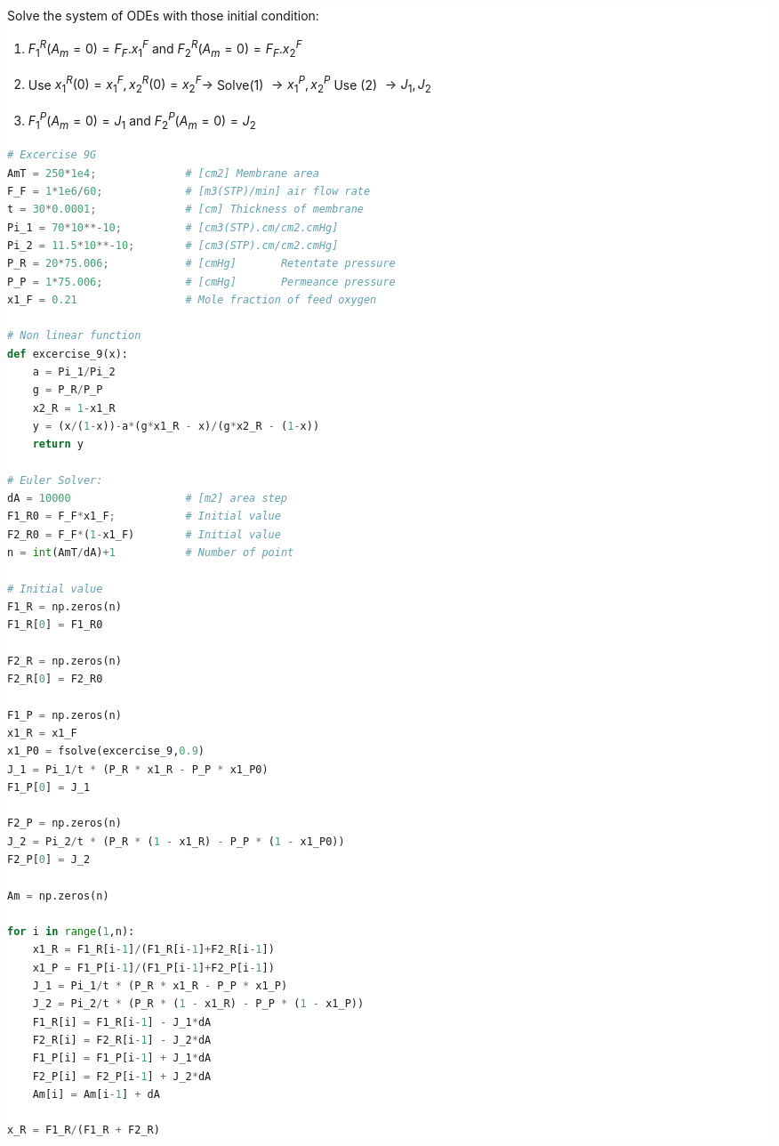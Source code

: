 Solve the system of ODEs with those initial condition:

1. $F_1^R(A_m = 0) = F_F.x_1^F$ and $F_2^R(A_m = 0) = F_F.x_2^F$

2. Use $x_1^R(0) = x_1^F,x_2^R(0) = x_2^F \longrightarrow$ Solve(1) $\longrightarrow x_1^P, x_2^P$ Use (2) $\longrightarrow J_1,J_2$ 

3. $F_1^P(A_m = 0) = J_1$ and $F_2^P(A_m = 0) = J_2$


```python
# Excercise 9G
AmT = 250*1e4;              # [cm2] Membrane area
F_F = 1*1e6/60;             # [m3(STP)/min] air flow rate
t = 30*0.0001;              # [cm] Thickness of membrane
Pi_1 = 70*10**-10;          # [cm3(STP).cm/cm2.cmHg]
Pi_2 = 11.5*10**-10;        # [cm3(STP).cm/cm2.cmHg]
P_R = 20*75.006;            # [cmHg]       Retentate pressure
P_P = 1*75.006;             # [cmHg]       Permeance pressure
x1_F = 0.21                 # Mole fraction of feed oxygen

# Non linear function
def excercise_9(x):
    a = Pi_1/Pi_2
    g = P_R/P_P
    x2_R = 1-x1_R
    y = (x/(1-x))-a*(g*x1_R - x)/(g*x2_R - (1-x))
    return y

# Euler Solver:
dA = 10000                  # [m2] area step
F1_R0 = F_F*x1_F;           # Initial value
F2_R0 = F_F*(1-x1_F)        # Initial value
n = int(AmT/dA)+1           # Number of point

# Initial value
F1_R = np.zeros(n)
F1_R[0] = F1_R0

F2_R = np.zeros(n)
F2_R[0] = F2_R0

F1_P = np.zeros(n)
x1_R = x1_F
x1_P0 = fsolve(excercise_9,0.9)
J_1 = Pi_1/t * (P_R * x1_R - P_P * x1_P0)
F1_P[0] = J_1

F2_P = np.zeros(n)
J_2 = Pi_2/t * (P_R * (1 - x1_R) - P_P * (1 - x1_P0))
F2_P[0] = J_2

Am = np.zeros(n)

for i in range(1,n):
    x1_R = F1_R[i-1]/(F1_R[i-1]+F2_R[i-1])
    x1_P = F1_P[i-1]/(F1_P[i-1]+F2_P[i-1])
    J_1 = Pi_1/t * (P_R * x1_R - P_P * x1_P)
    J_2 = Pi_2/t * (P_R * (1 - x1_R) - P_P * (1 - x1_P))
    F1_R[i] = F1_R[i-1] - J_1*dA
    F2_R[i] = F2_R[i-1] - J_2*dA
    F1_P[i] = F1_P[i-1] + J_1*dA
    F2_P[i] = F2_P[i-1] + J_2*dA
    Am[i] = Am[i-1] + dA
    
x_R = F1_R/(F1_R + F2_R)
```